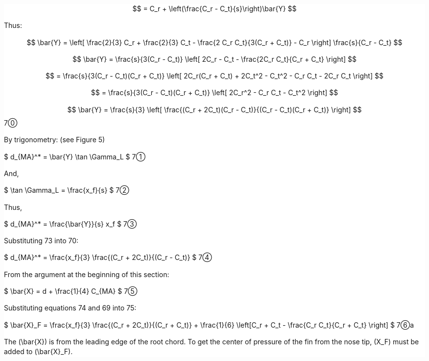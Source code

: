 $$
= C_r + \left(\frac{C_r - C_t}{s}\right)\bar{Y}
$$

Thus:

$$
\bar{Y} = \left[ \frac{2}{3} C_r + \frac{2}{3} C_t - \frac{2 C_r C_t}{3(C_r + C_t)} - C_r \right] \frac{s}{C_r - C_t}
$$





$$
\bar{Y} = \frac{s}{3(C_r - C_t)} \left[ 2C_r - C_t - \frac{2C_r C_t}{C_r + C_t} \right]
$$

$$
= \frac{s}{3(C_r - C_t)(C_r + C_t)} \left[ 2C_r(C_r + C_t) + 2C_t^2 - C_t^2 - C_r C_t - 2C_r C_t \right]
$$

$$
= \frac{s}{3(C_r - C_t)(C_r + C_t)} \left[ 2C_r^2 - C_r C_t - C_t^2 \right]
$$

$$
\bar{Y} = \frac{s}{3} \left[ \frac{(C_r + 2C_t)(C_r - C_t)}{(C_r - C_t)(C_r + C_t)} \right]
$$ 7⓪

By trigonometry: (see Figure 5)

$ d_{MA}^* = \bar{Y} \tan \Gamma_L $ 7①

And,

$ \tan \Gamma_L = \frac{x_f}{s} $ 7②

Thus,

$ d_{MA}^* = \frac{\bar{Y}}{s} x_f $ 7③





Substituting 73 into 70:

$ d_{MA}^* = \frac{x_f}{3} \frac{(C_r + 2C_t)}{(C_r - C_t)} $ 7④

From the argument at the beginning of this section:

$ \bar{X} = d + \frac{1}{4} C_{MA} $ 7⑤

Substituting equations 74 and 69 into 75:

$ \bar{X}_F = \frac{x_f}{3} \frac{(C_r + 2C_t)}{(C_r + C_t)} + \frac{1}{6} \left[C_r + C_t - \frac{C_r C_t}{C_r + C_t} \right] $ 7⑥a

The \(\bar{X}\) is from the leading edge of the root chord. To get the center of pressure of the fin from the nose tip, \(X_F\) must be added to \(\bar{X}_F\).

